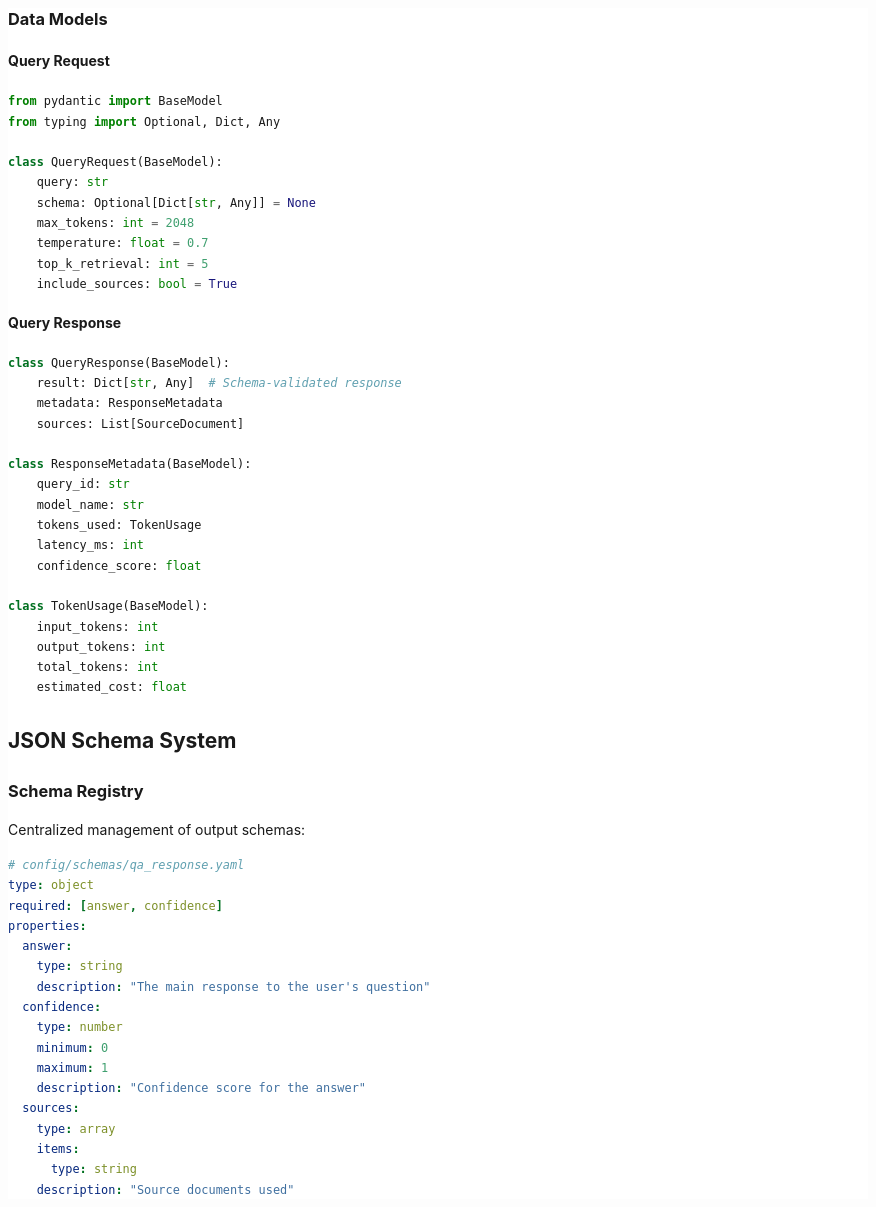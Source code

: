 ### Data Models

#### Query Request
```python
from pydantic import BaseModel
from typing import Optional, Dict, Any

class QueryRequest(BaseModel):
    query: str
    schema: Optional[Dict[str, Any]] = None
    max_tokens: int = 2048
    temperature: float = 0.7
    top_k_retrieval: int = 5
    include_sources: bool = True
```

#### Query Response
```python
class QueryResponse(BaseModel):
    result: Dict[str, Any]  # Schema-validated response
    metadata: ResponseMetadata
    sources: List[SourceDocument]
    
class ResponseMetadata(BaseModel):
    query_id: str
    model_name: str
    tokens_used: TokenUsage
    latency_ms: int
    confidence_score: float
    
class TokenUsage(BaseModel):
    input_tokens: int
    output_tokens: int
    total_tokens: int
    estimated_cost: float
```

## JSON Schema System

### Schema Registry
Centralized management of output schemas:

```yaml
# config/schemas/qa_response.yaml
type: object
required: [answer, confidence]
properties:
  answer:
    type: string
    description: "The main response to the user's question"
  confidence:
    type: number
    minimum: 0
    maximum: 1
    description: "Confidence score for the answer"
  sources:
    type: array
    items:
      type: string
    description: "Source documents used"
```
